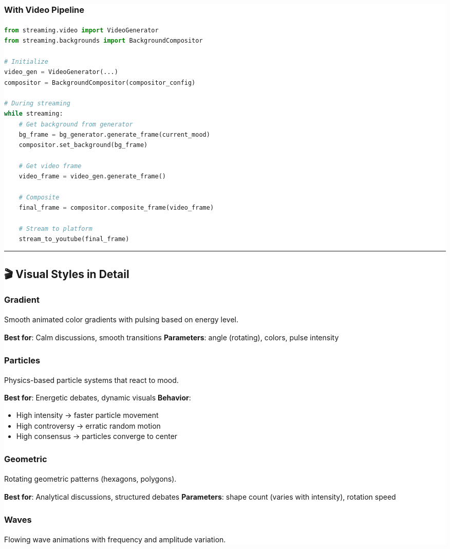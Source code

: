 ### With Video Pipeline

```python
from streaming.video import VideoGenerator
from streaming.backgrounds import BackgroundCompositor

# Initialize
video_gen = VideoGenerator(...)
compositor = BackgroundCompositor(compositor_config)

# During streaming
while streaming:
    # Get background from generator
    bg_frame = bg_generator.generate_frame(current_mood)
    compositor.set_background(bg_frame)

    # Get video frame
    video_frame = video_gen.generate_frame()

    # Composite
    final_frame = compositor.composite_frame(video_frame)

    # Stream to platform
    stream_to_youtube(final_frame)
```

---

## 🎬 Visual Styles in Detail

### Gradient
Smooth animated color gradients with pulsing based on energy level.

**Best for**: Calm discussions, smooth transitions
**Parameters**: angle (rotating), colors, pulse intensity

### Particles
Physics-based particle systems that react to mood.

**Best for**: Energetic debates, dynamic visuals
**Behavior**:
- High intensity → faster particle movement
- High controversy → erratic random motion
- High consensus → particles converge to center

### Geometric
Rotating geometric patterns (hexagons, polygons).

**Best for**: Analytical discussions, structured debates
**Parameters**: shape count (varies with intensity), rotation speed

### Waves
Flowing wave animations with frequency and amplitude variation.

